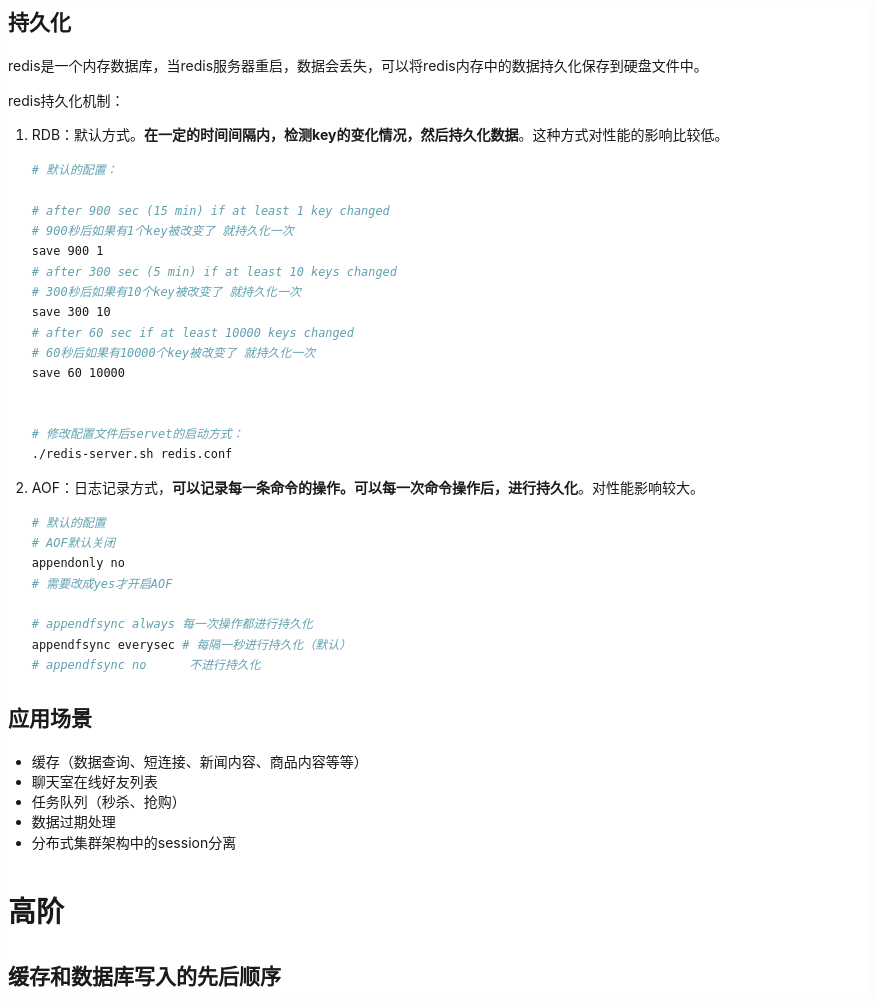 ## 持久化

redis是一个内存数据库，当redis服务器重启，数据会丢失，可以将redis内存中的数据持久化保存到硬盘文件中。

redis持久化机制：

1. RDB：默认方式。**在一定的时间间隔内，检测key的变化情况，然后持久化数据**。这种方式对性能的影响比较低。

   ```bash
   # 默认的配置：
   
   # after 900 sec (15 min) if at least 1 key changed
   # 900秒后如果有1个key被改变了 就持久化一次
   save 900 1
   # after 300 sec (5 min) if at least 10 keys changed
   # 300秒后如果有10个key被改变了 就持久化一次
   save 300 10
   # after 60 sec if at least 10000 keys changed
   # 60秒后如果有10000个key被改变了 就持久化一次
   save 60 10000
   
   
   # 修改配置文件后servet的启动方式：
   ./redis-server.sh redis.conf
   ```

   

2. AOF：日志记录方式，**可以记录每一条命令的操作。可以每一次命令操作后，进行持久化**。对性能影响较大。

   ```bash
   # 默认的配置
   # AOF默认关闭
   appendonly no
   # 需要改成yes才开启AOF
   
   # appendfsync always 每一次操作都进行持久化
   appendfsync everysec # 每隔一秒进行持久化（默认）
   # appendfsync no		 不进行持久化
   ```

## 应用场景

- 缓存（数据查询、短连接、新闻内容、商品内容等等）
- 聊天室在线好友列表
- 任务队列（秒杀、抢购）
- 数据过期处理
- 分布式集群架构中的session分离

# 高阶

## 缓存和数据库写入的先后顺序

